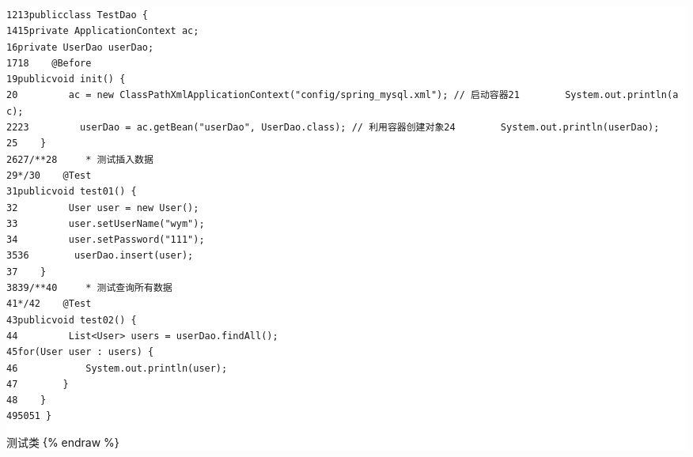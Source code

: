     1213publicclass TestDao {
    1415private ApplicationContext ac;
    16private UserDao userDao;
    1718    @Before
    19publicvoid init() {
    20         ac = new ClassPathXmlApplicationContext("config/spring_mysql.xml"); // 启动容器21        System.out.println(ac);
    2223         userDao = ac.getBean("userDao", UserDao.class); // 利用容器创建对象24        System.out.println(userDao);
    25    }
    2627/**28     * 测试插入数据
    29*/30    @Test
    31publicvoid test01() {
    32         User user = new User();
    33         user.setUserName("wym");
    34         user.setPassword("111");
    3536        userDao.insert(user);
    37    }
    3839/**40     * 测试查询所有数据
    41*/42    @Test
    43publicvoid test02() {
    44         List<User> users = userDao.findAll();
    45for(User user : users) {
    46            System.out.println(user);
    47        }
    48    }
    495051 }

测试类
{% endraw %}
